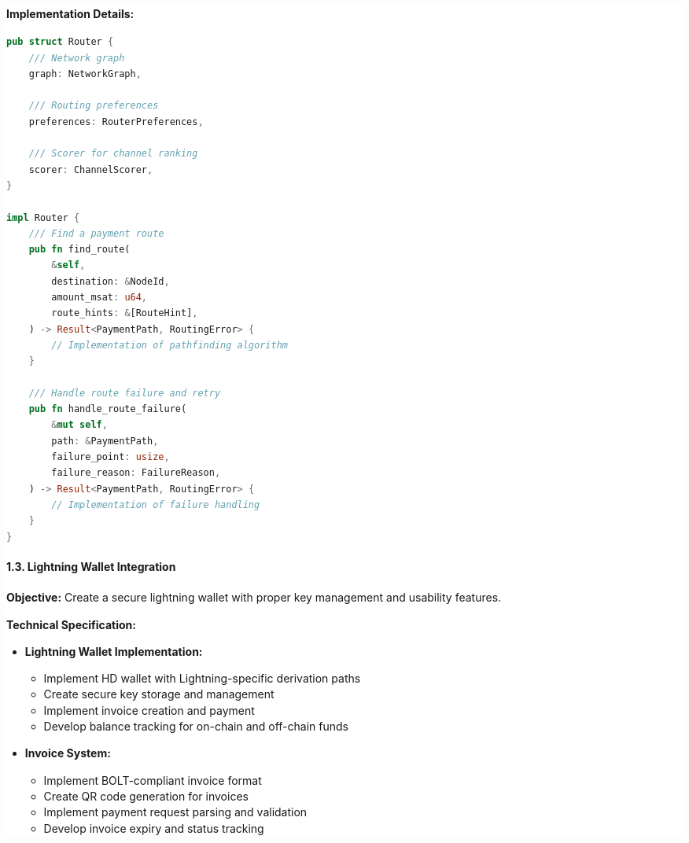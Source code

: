 **Implementation Details:**
```rust
pub struct Router {
    /// Network graph
    graph: NetworkGraph,
    
    /// Routing preferences
    preferences: RouterPreferences,
    
    /// Scorer for channel ranking
    scorer: ChannelScorer,
}

impl Router {
    /// Find a payment route
    pub fn find_route(
        &self,
        destination: &NodeId,
        amount_msat: u64,
        route_hints: &[RouteHint],
    ) -> Result<PaymentPath, RoutingError> {
        // Implementation of pathfinding algorithm
    }
    
    /// Handle route failure and retry
    pub fn handle_route_failure(
        &mut self,
        path: &PaymentPath,
        failure_point: usize,
        failure_reason: FailureReason,
    ) -> Result<PaymentPath, RoutingError> {
        // Implementation of failure handling
    }
}
```

#### 1.3. Lightning Wallet Integration

**Objective:** Create a secure lightning wallet with proper key management and usability features.

**Technical Specification:**
- **Lightning Wallet Implementation:**
  - Implement HD wallet with Lightning-specific derivation paths
  - Create secure key storage and management
  - Implement invoice creation and payment
  - Develop balance tracking for on-chain and off-chain funds

- **Invoice System:**
  - Implement BOLT-compliant invoice format
  - Create QR code generation for invoices
  - Implement payment request parsing and validation
  - Develop invoice expiry and status tracking
